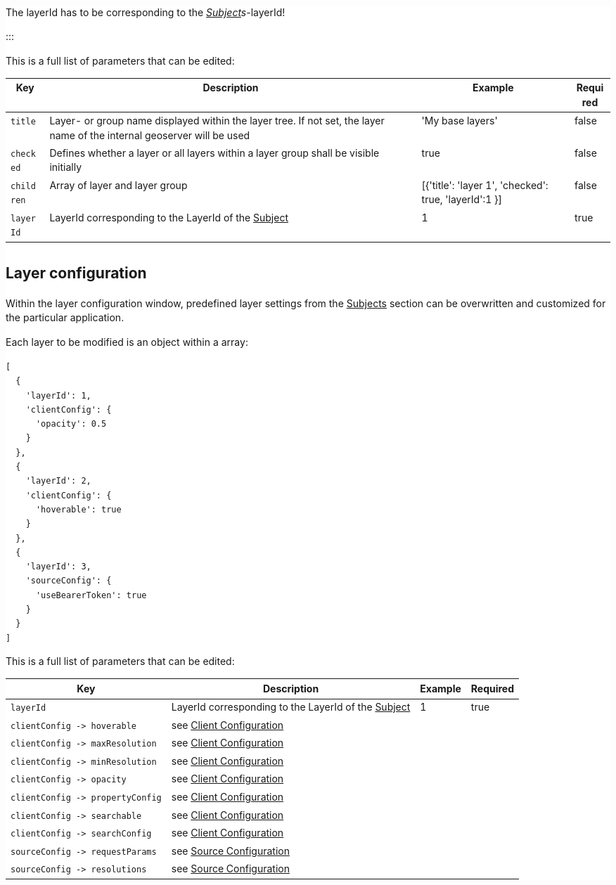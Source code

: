 The layerId has to be corresponding to the *[Subject](../2_admin-client/02-subject.md)s*-layerId!

:::

This is a full list of parameters that can be edited:

|Key|Description|Example|Required|
|---|---|---|---|
|`title`|Layer- or group name displayed within the layer tree. If not set, the layer name of the internal geoserver will be used|'My base layers'|false|
|`checked`|Defines whether a layer or all layers within a layer group shall be visible initially|true|false|
|`children`|Array of layer and layer group|[{'title': 'layer 1', 'checked': true, 'layerId':1 }]|false|
|`layerId`|LayerId corresponding to the LayerId of the [Subject](../2_admin-client/02-subject.md)|1|true|



## Layer configuration

Within the layer configuration window, predefined layer settings from the [Subjects](../2_admin-client/02-subject.md) section can be overwritten and customized for the particular application.

Each layer to be modified is an object within a array:
```
[
  {
    'layerId': 1,
    'clientConfig': {
      'opacity': 0.5
    }
  },
  {
    'layerId': 2,
    'clientConfig': {
      'hoverable': true
    }
  },
  {
    'layerId': 3,
    'sourceConfig': {
      'useBearerToken': true
    }
  }
]
```

This is a full list of parameters that can be edited:

|Key|Description|Example|Required|
|---|---|---|---|
|`layerId`|LayerId corresponding to the LayerId of the [Subject](../2_admin-client/02-subject.md)|1|true|
|`clientConfig -> hoverable`|see [Client Configuration](../2_admin-client/02-subject.md)|
|`clientConfig -> maxResolution`|see [Client Configuration](../2_admin-client/02-subject.md)|
|`clientConfig -> minResolution`|see [Client Configuration](../2_admin-client/02-subject.md)|
|`clientConfig -> opacity`|see [Client Configuration](../2_admin-client/02-subject.md)|
|`clientConfig -> propertyConfig`|see [Client Configuration](../2_admin-client/02-subject.md)|
|`clientConfig -> searchable`|see [Client Configuration](../2_admin-client/02-subject.md)|
|`clientConfig -> searchConfig`|see [Client Configuration](../2_admin-client/02-subject.md)|
|`sourceConfig -> requestParams`|see [Source Configuration](../2_admin-client/02-subject.md)|
|`sourceConfig -> resolutions`|see [Source Configuration](../2_admin-client/02-subject.md)|